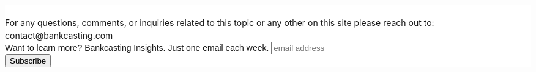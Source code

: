 <br>
For any questions, comments, or inquiries related to this topic or any other on this site please reach out to: contact@bankcasting.com


<link href="//cdn-images.mailchimp.com/embedcode/horizontal-slim-10_7.css" rel="stylesheet" type="text/css">
<style type="text/css">
	#mc_embed_signup{background:#fff; clear:left; font:14px Helvetica,Arial,sans-serif; width:100%;}
	/* Add your own MailChimp form style overrides in your site stylesheet or in this style block.
	   We recommend moving this block and the preceding CSS link to the HEAD of your HTML file. */
</style>
<div id="mc_embed_signup">
<form action="https://bankcasting.us17.list-manage.com/subscribe/post?u=b3b11f090db9e2871e474b005&amp;id=204a12fade" method="post" id="mc-embedded-subscribe-form" name="mc-embedded-subscribe-form" class="validate" target="_blank" novalidate>
    <div id="mc_embed_signup_scroll">
	<label for="mce-EMAIL">Want to learn more? Bankcasting Insights. Just one email each week.</label>
	<input type="email" value="" name="EMAIL" class="email" id="mce-EMAIL" placeholder="email address" required>
    <!-- real people should not fill this in and expect good things - do not remove this or risk form bot signups-->
    <div style="position: absolute; left: -5000px;" aria-hidden="true"><input type="text" name="b_b3b11f090db9e2871e474b005_204a12fade" tabindex="-1" value=""></div>
    <div class="clear"><input type="submit" value="Subscribe" name="subscribe" id="mc-embedded-subscribe" class="button"></div>
    </div>
</form>
</div>

